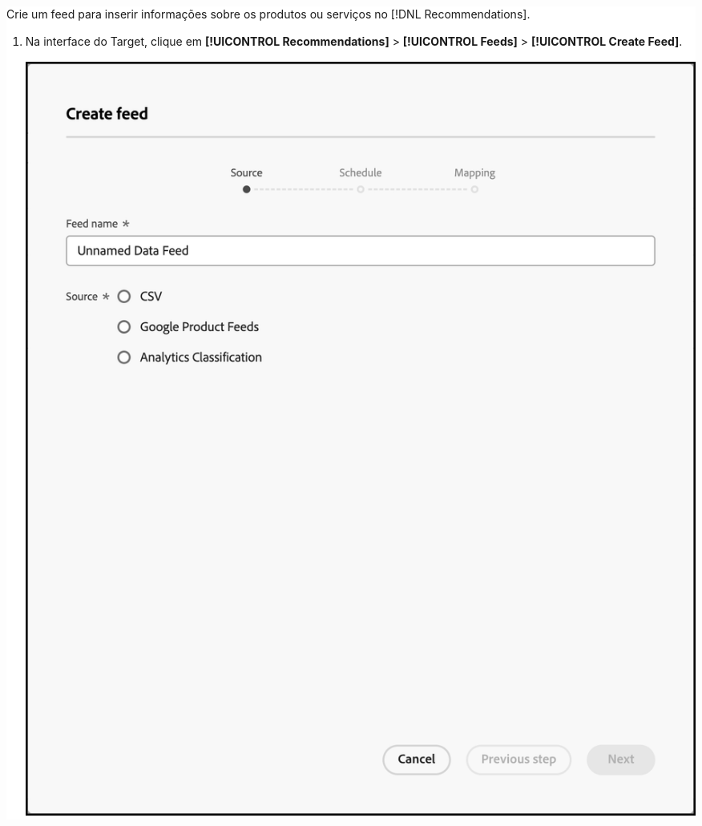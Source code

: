 Crie um feed para inserir informações sobre os produtos ou serviços no [!DNL Recommendations].

1. Na interface do Target, clique em **[!UICONTROL Recommendations]** > **[!UICONTROL Feeds]** > **[!UICONTROL Create Feed]**.

   ![Caixa de diálogo Criar feed](assets/CreateFeed.png)
